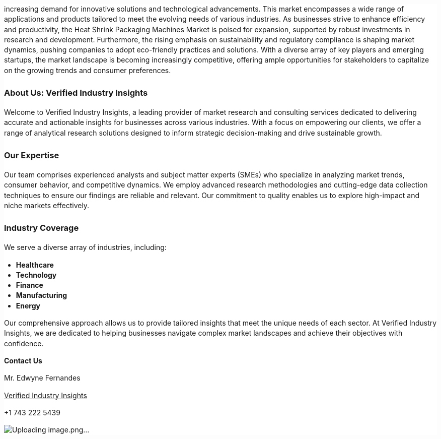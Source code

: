 increasing demand for innovative solutions and technological advancements. This market encompasses a wide range of applications and products tailored to meet the evolving needs of various industries. As businesses strive to enhance efficiency and productivity, the Heat Shrink Packaging Machines Market is poised for expansion, supported by robust investments in research and development. Furthermore, the rising emphasis on sustainability and regulatory compliance is shaping market dynamics, pushing companies to adopt eco-friendly practices and solutions. With a diverse array of key players and emerging startups, the market landscape is becoming increasingly competitive, offering ample opportunities for stakeholders to capitalize on the growing trends and consumer preferences.</p><h3>About Us: Verified Industry Insights</h3><p>Welcome to Verified Industry Insights, a leading provider of market research and consulting services dedicated to delivering accurate and actionable insights for businesses across various industries. With a focus on empowering our clients, we offer a range of analytical research solutions designed to inform strategic decision-making and drive sustainable growth.</p><h3>Our Expertise</h3><p>Our team comprises experienced analysts and subject matter experts (SMEs) who specialize in analyzing market trends, consumer behavior, and competitive dynamics. We employ advanced research methodologies and cutting-edge data collection techniques to ensure our findings are reliable and relevant. Our commitment to quality enables us to explore high-impact and niche markets effectively.</p><h3>Industry Coverage</h3><p>We serve a diverse array of industries, including:</p><ul><li><strong>Healthcare</strong></li><li><strong>Technology</strong></li><li><strong>Finance</strong></li><li><strong>Manufacturing</strong></li><li><strong>Energy</strong></li></ul><p>Our comprehensive approach allows us to provide tailored insights that meet the unique needs of each sector. At Verified Industry Insights, we are dedicated to helping businesses navigate complex market landscapes and achieve their objectives with confidence.</p><p><strong>Contact Us</strong></p><p>Mr. Edwyne Fernandes</p><p><a href="https://www.verifiedindustryinsights.com/">Verified Industry Insights</a></p><p>+1 743 222 5439</p>
![Uploading image.png…]()
